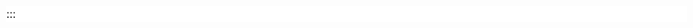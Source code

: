 :::

<Video src="https://www.youtube.com/embed/11wa49-wGlo" />


**Materiale necesare:** creuzet, soluție de hidroxid de sodiu (sodă caustică), soluție de sulfat de cupru II (piatră vânătă), pipetă.  

:::warning

Atenție, hidroxidul de sodiu este caustic și îți poate produce arsuri în contact cu pielea!   

:::



**Descrierea experimentului:** 

- Pune în creuzet puțină soluție de sulfat de cupru II și adaugă câteva picături de hidroxid de sodiu.  

- Ce observi ?


:::note Observaţie

S-a format un precipitat albastru intens.

:::



**Concluzia experimentului:**

Sulfatul de cupru II – CuSO<sub>4</sub>, reacționează cu hidroxidul de sodiu - NaOH și se transformă în sulfat de sodiu – Na<sub>2</sub>SO<sub>4</sub> și hidroxid de cupru II - Cu(OH)<sub>2</sub> (precipitat albastru). 

Este o reacție de schimb, deoarece avem ca reactanți două substanțe  compuse,  iar ca produși avem tot două substanțe compuse:

**CuSO<sub>4</sub>  +  2NaOH =  Na<sub>2</sub>SO<sub>4</sub> + Cu(OH)<sub>2</sub> ↓**


<br></br>
<br></br>



:::tip Experiment

**46.** Cum obținem hidroxid de argint ? 

:::

<Video src="https://www.youtube.com/embed/4TytSdxHZN8" />


**Materiale necesare:** eprubetă, soluție de hidroxid de sodiu (sodă caustică), soluție de azotat de argint (piatră iadului), pipetă.   

:::warning

Atenție, hidroxidul de sodiu  și azotatul de argint sunt caustice și îți pot produce arsuri în contact cu pielea !    
